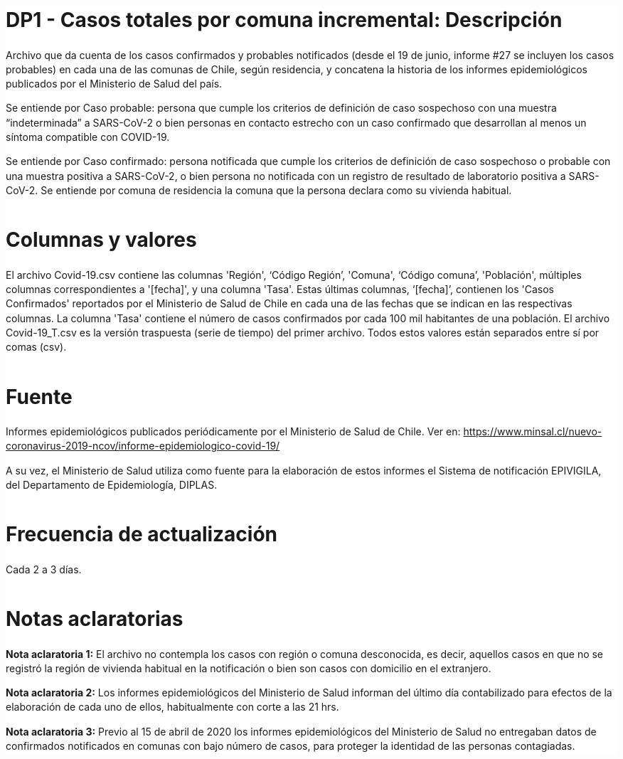 # DP1 - Casos totales por comuna incremental: Descripción
Archivo que da cuenta de los casos confirmados y probables notificados (desde el 19 de junio, informe #27 se incluyen los casos probables) en cada una de las comunas de Chile, según residencia, y concatena la historia de los informes epidemiológicos publicados por el Ministerio de Salud del país.

Se entiende por Caso probable: persona que cumple los criterios de definición de caso sospechoso con una muestra “indeterminada” a SARS-CoV-2 o bien personas en contacto estrecho con un caso confirmado que desarrollan al menos un síntoma compatible con COVID-19.

Se entiende por Caso confirmado: persona notificada que cumple los criterios de definición de caso sospechoso o probable con una muestra positiva a SARS-CoV-2, o bien persona no notificada con un registro de resultado de laboratorio positiva a SARS-CoV-2.
Se entiende por comuna de residencia la comuna que la persona declara como su vivienda habitual. 

# Columnas y valores
El archivo Covid-19.csv contiene las columnas 'Región', ‘Código Región’, 'Comuna', ‘Código comuna’, 'Población', múltiples columnas correspondientes a '[fecha]', y una columna 'Tasa'. Estas últimas columnas, ‘[fecha]’, contienen los 'Casos Confirmados' reportados por el Ministerio de Salud de Chile en cada una de las fechas que se indican en las respectivas columnas. La columna 'Tasa' contiene el número de casos confirmados por cada 100 mil habitantes de una población. El archivo Covid-19_T.csv es la versión traspuesta (serie de tiempo) del primer archivo. Todos estos valores están separados entre sí por comas (csv).

# Fuente
Informes epidemiológicos publicados periódicamente por el Ministerio de Salud de Chile. Ver en:
https://www.minsal.cl/nuevo-coronavirus-2019-ncov/informe-epidemiologico-covid-19/

A su vez, el Ministerio de Salud utiliza como fuente para la elaboración de estos informes el Sistema de notificación EPIVIGILA, del Departamento de Epidemiología, DIPLAS. 

# Frecuencia de actualización

Cada 2 a 3 días.

# Notas aclaratorias

**Nota aclaratoria 1:** El archivo no contempla los casos con región o comuna desconocida, es decir, aquellos casos en que no se registró la región de vivienda habitual en la notificación o bien son casos con domicilio en el extranjero. 

**Nota aclaratoria 2:** Los informes epidemiológicos del Ministerio de Salud informan del último día contabilizado para efectos de la elaboración de cada uno de ellos, habitualmente con corte a las 21 hrs. 

**Nota aclaratoria 3:** Previo al 15 de abril de 2020 los informes epidemiológicos del Ministerio de Salud no entregaban datos de confirmados notificados en comunas con bajo número de casos, para proteger la identidad de las personas contagiadas. 
